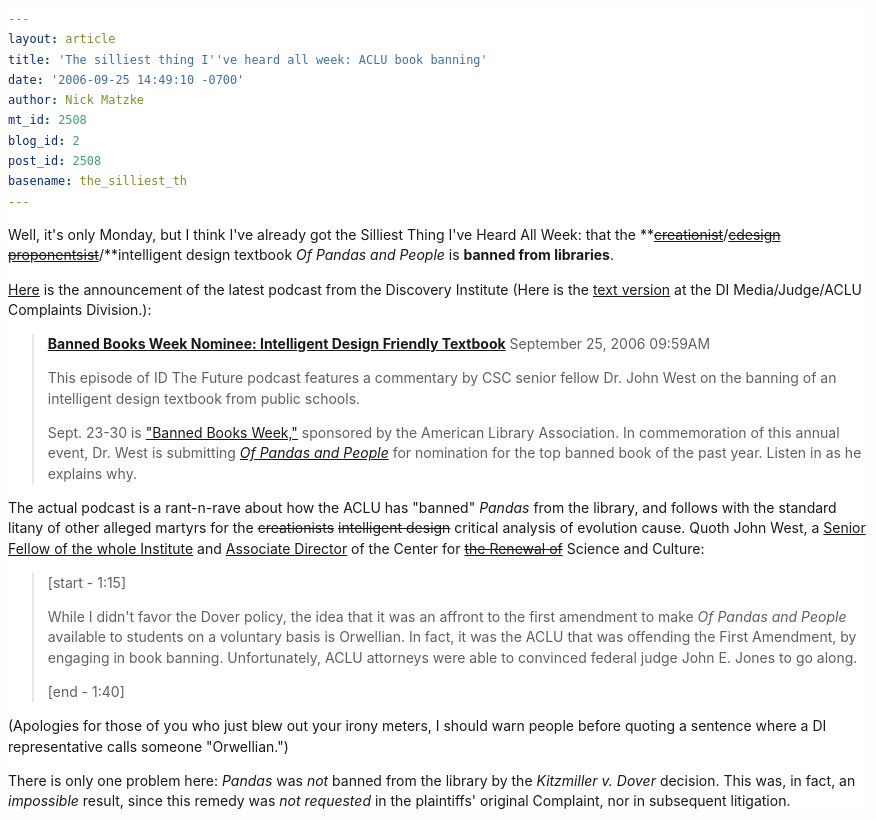 ```yaml
---
layout: article
title: 'The silliest thing I''ve heard all week: ACLU book banning'
date: '2006-09-25 14:49:10 -0700'
author: Nick Matzke
mt_id: 2508
blog_id: 2
post_id: 2508
basename: the_silliest_th
---
```

Well, it's only Monday, but I think I've already got the Silliest Thing I've Heard All Week: that the **~~[creationist](http://www.pandasthumb.org/archives/2005/10/i_guess_id_real.html)~~/~~[cdesign proponentsist](http://www.pandasthumb.org/archives/2005/11/missing_link_cd.html)~~/**intelligent design textbook _Of Pandas and People_ is **banned from libraries**.

[Here](http://intelligentdesign.podomatic.com/entry/2006-09-25T09_59_10-07_00) is the announcement of the latest podcast from the Discovery Institute (Here is the [text version](http://www.evolutionnews.org/2006/09/banned_book_of_the_year_of_pan.html) at the DI Media/Judge/ACLU Complaints Division.):

> [**Banned Books Week Nominee: Intelligent Design Friendly Textbook**](http://intelligentdesign.podomatic.com/entry/2006-09-25T09_59_10-07_00)
> September 25, 2006 09:59AM
> 
> This episode of ID The Future podcast features a commentary by CSC senior fellow Dr. John West on the banning of an intelligent design textbook from public schools. 
> 
> Sept. 23-30 is ["Banned Books Week,"](http://www.ala.org/ala/oif/bannedbooksweek/bannedbooksweek.htm) sponsored by the American Library Association. In commemoration of this annual event, Dr. West is submitting [_Of Pandas and People_](http://www.fteonline.com/pandas-people.html) for nomination for the top banned book of the past year. Listen in as he explains why.

The actual podcast is a rant-n-rave about how the ACLU has "banned" _Pandas_ from the library, and follows with the standard litany of other alleged martyrs for the ~~creationists~~ ~~intelligent design~~ critical analysis of evolution cause.  Quoth John West, a [Senior Fellow of the whole Institute](http://www.discovery.org/fellows/) and [Associate Director](http://www.discovery.org/csc/fellows.php) of the Center for [~~the Renewal of~~](http://www.ncseweb.org/resources/articles/8325_evolving_banners_at_the_discov_8_29_2002.asp) Science and Culture:

> \[start - 1:15\]
> 
> While I didn't favor the Dover policy, the idea that it was an affront to the first amendment to make _Of Pandas and People_ available to students on a voluntary basis is Orwellian.  In fact, it was the ACLU that was offending the First Amendment, by engaging in book banning.  Unfortunately, ACLU attorneys were able to convinced federal judge John E. Jones to go along.
> 
> \[end - 1:40\]

(Apologies for those of you who just blew out your irony meters, I should warn people before quoting a sentence where a DI representative calls someone "Orwellian.")

There is only one problem here: _Pandas_ was _not_ banned from the library by the _Kitzmiller v. Dover_ decision.  This was, in fact, an _impossible_ result, since this remedy was _not requested_ in the plaintiffs' original Complaint, nor in subsequent litigation.  
